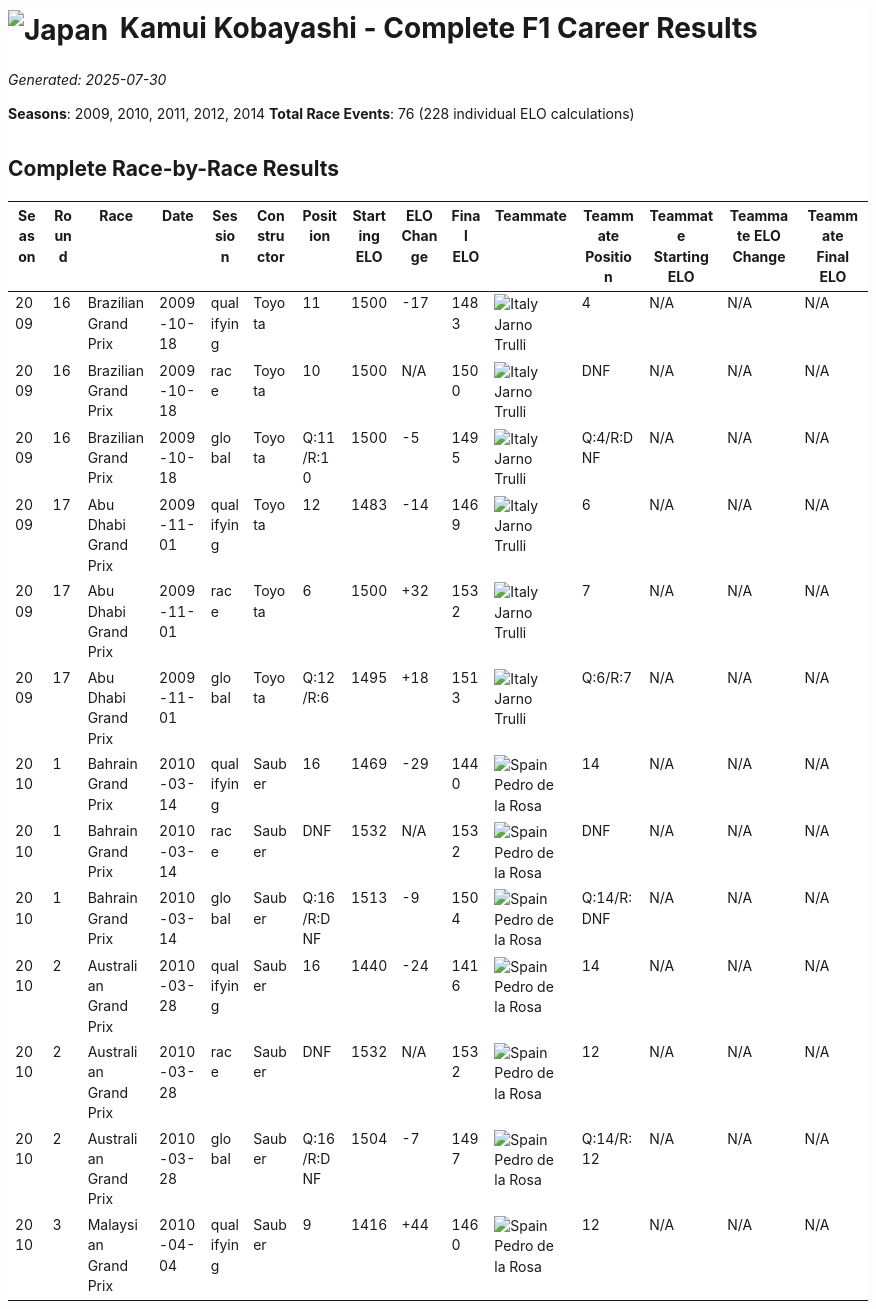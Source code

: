 # <img src="https://upload.wikimedia.org/wikipedia/commons/9/9e/Flag_of_Japan.svg" alt="Japan" width="20" height="auto" style="vertical-align: middle; margin-right: 5px;" onerror="this.outerHTML='🇯🇵'; this.style.marginRight='5px';"/> Kamui Kobayashi - Complete F1 Career Results

*Generated: 2025-07-30*

**Seasons**: 2009, 2010, 2011, 2012, 2014
**Total Race Events**: 76 (228 individual ELO calculations)

## Complete Race-by-Race Results

| Season | Round | Race | Date | Session | Constructor | Position | Starting ELO | ELO Change | Final ELO | Teammate | Teammate Position | Teammate Starting ELO | Teammate ELO Change | Teammate Final ELO |
|--------|-------|------|------|---------|-------------|----------|--------------|------------|-----------|----------|-------------------|----------------------|---------------------|-------------------|
| 2009 | 16 | Brazilian Grand Prix | 2009-10-18 | qualifying | Toyota | 11 | 1500 | -17 | 1483 | <img src="https://upload.wikimedia.org/wikipedia/commons/0/03/Flag_of_Italy.svg" alt="Italy" width="20" height="auto" style="vertical-align: middle; margin-right: 5px;" onerror="this.outerHTML='🇮🇹'; this.style.marginRight='5px';"/> Jarno Trulli | 4 | N/A | N/A | N/A |
| 2009 | 16 | Brazilian Grand Prix | 2009-10-18 | race | Toyota | 10 | 1500 | N/A | 1500 | <img src="https://upload.wikimedia.org/wikipedia/commons/0/03/Flag_of_Italy.svg" alt="Italy" width="20" height="auto" style="vertical-align: middle; margin-right: 5px;" onerror="this.outerHTML='🇮🇹'; this.style.marginRight='5px';"/> Jarno Trulli | DNF | N/A | N/A | N/A |
| 2009 | 16 | Brazilian Grand Prix | 2009-10-18 | global | Toyota | Q:11/R:10 | 1500 | -5 | 1495 | <img src="https://upload.wikimedia.org/wikipedia/commons/0/03/Flag_of_Italy.svg" alt="Italy" width="20" height="auto" style="vertical-align: middle; margin-right: 5px;" onerror="this.outerHTML='🇮🇹'; this.style.marginRight='5px';"/> Jarno Trulli | Q:4/R:DNF | N/A | N/A | N/A |
| 2009 | 17 | Abu Dhabi Grand Prix | 2009-11-01 | qualifying | Toyota | 12 | 1483 | -14 | 1469 | <img src="https://upload.wikimedia.org/wikipedia/commons/0/03/Flag_of_Italy.svg" alt="Italy" width="20" height="auto" style="vertical-align: middle; margin-right: 5px;" onerror="this.outerHTML='🇮🇹'; this.style.marginRight='5px';"/> Jarno Trulli | 6 | N/A | N/A | N/A |
| 2009 | 17 | Abu Dhabi Grand Prix | 2009-11-01 | race | Toyota | 6 | 1500 | +32 | 1532 | <img src="https://upload.wikimedia.org/wikipedia/commons/0/03/Flag_of_Italy.svg" alt="Italy" width="20" height="auto" style="vertical-align: middle; margin-right: 5px;" onerror="this.outerHTML='🇮🇹'; this.style.marginRight='5px';"/> Jarno Trulli | 7 | N/A | N/A | N/A |
| 2009 | 17 | Abu Dhabi Grand Prix | 2009-11-01 | global | Toyota | Q:12/R:6 | 1495 | +18 | 1513 | <img src="https://upload.wikimedia.org/wikipedia/commons/0/03/Flag_of_Italy.svg" alt="Italy" width="20" height="auto" style="vertical-align: middle; margin-right: 5px;" onerror="this.outerHTML='🇮🇹'; this.style.marginRight='5px';"/> Jarno Trulli | Q:6/R:7 | N/A | N/A | N/A |
| 2010 | 1 | Bahrain Grand Prix | 2010-03-14 | qualifying | Sauber | 16 | 1469 | -29 | 1440 | <img src="https://upload.wikimedia.org/wikipedia/commons/9/9a/Flag_of_Spain.svg" alt="Spain" width="20" height="auto" style="vertical-align: middle; margin-right: 5px;" onerror="this.outerHTML='🇪🇸'; this.style.marginRight='5px';"/> Pedro de la Rosa | 14 | N/A | N/A | N/A |
| 2010 | 1 | Bahrain Grand Prix | 2010-03-14 | race | Sauber | DNF | 1532 | N/A | 1532 | <img src="https://upload.wikimedia.org/wikipedia/commons/9/9a/Flag_of_Spain.svg" alt="Spain" width="20" height="auto" style="vertical-align: middle; margin-right: 5px;" onerror="this.outerHTML='🇪🇸'; this.style.marginRight='5px';"/> Pedro de la Rosa | DNF | N/A | N/A | N/A |
| 2010 | 1 | Bahrain Grand Prix | 2010-03-14 | global | Sauber | Q:16/R:DNF | 1513 | -9 | 1504 | <img src="https://upload.wikimedia.org/wikipedia/commons/9/9a/Flag_of_Spain.svg" alt="Spain" width="20" height="auto" style="vertical-align: middle; margin-right: 5px;" onerror="this.outerHTML='🇪🇸'; this.style.marginRight='5px';"/> Pedro de la Rosa | Q:14/R:DNF | N/A | N/A | N/A |
| 2010 | 2 | Australian Grand Prix | 2010-03-28 | qualifying | Sauber | 16 | 1440 | -24 | 1416 | <img src="https://upload.wikimedia.org/wikipedia/commons/9/9a/Flag_of_Spain.svg" alt="Spain" width="20" height="auto" style="vertical-align: middle; margin-right: 5px;" onerror="this.outerHTML='🇪🇸'; this.style.marginRight='5px';"/> Pedro de la Rosa | 14 | N/A | N/A | N/A |
| 2010 | 2 | Australian Grand Prix | 2010-03-28 | race | Sauber | DNF | 1532 | N/A | 1532 | <img src="https://upload.wikimedia.org/wikipedia/commons/9/9a/Flag_of_Spain.svg" alt="Spain" width="20" height="auto" style="vertical-align: middle; margin-right: 5px;" onerror="this.outerHTML='🇪🇸'; this.style.marginRight='5px';"/> Pedro de la Rosa | 12 | N/A | N/A | N/A |
| 2010 | 2 | Australian Grand Prix | 2010-03-28 | global | Sauber | Q:16/R:DNF | 1504 | -7 | 1497 | <img src="https://upload.wikimedia.org/wikipedia/commons/9/9a/Flag_of_Spain.svg" alt="Spain" width="20" height="auto" style="vertical-align: middle; margin-right: 5px;" onerror="this.outerHTML='🇪🇸'; this.style.marginRight='5px';"/> Pedro de la Rosa | Q:14/R:12 | N/A | N/A | N/A |
| 2010 | 3 | Malaysian Grand Prix | 2010-04-04 | qualifying | Sauber | 9 | 1416 | +44 | 1460 | <img src="https://upload.wikimedia.org/wikipedia/commons/9/9a/Flag_of_Spain.svg" alt="Spain" width="20" height="auto" style="vertical-align: middle; margin-right: 5px;" onerror="this.outerHTML='🇪🇸'; this.style.marginRight='5px';"/> Pedro de la Rosa | 12 | N/A | N/A | N/A |